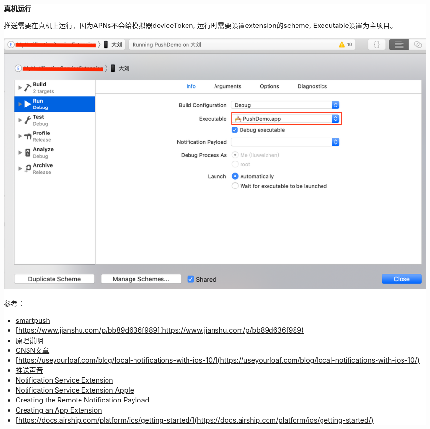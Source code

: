 **真机运行**

推送需要在真机上运行，因为APNs不会给模拟器deviceToken, 运行时需要设置extension的scheme, Executable设置为主项目。

![](images/9.png)

参考：

- [smartpush](https://github.com/shaojiankui/SmartPush)
- [https://www.jianshu.com/p/bb89d636f989](https://www.jianshu.com/p/bb89d636f989) 
- [原理说明](https://www.jianshu.com/p/2c8cf1ccf625)
- [CNSN文章](https://blog.csdn.net/watson2017/article/details/54907289)
- [https://useyourloaf.com/blog/local-notifications-with-ios-10/](https://useyourloaf.com/blog/local-notifications-with-ios-10/)
- [ 推送声音](https://developer.apple.com/documentation/usernotifications/unnotificationsound)
- [Notification Service Extension](https://tech.hbc.com/2017-07-07-ios-notifciation-service-extension-tips.html)
- [ Notification Service Extension Apple](https://developer.apple.com/library/archive/documentation/NetworkingInternet/Conceptual/RemoteNotificationsPG/ModifyingNotifications.html#//apple_ref/doc/uid/TP40008194-CH16-SW1)
- [Creating the Remote Notification Payload ](https://developer.apple.com/library/archive/documentation/NetworkingInternet/Conceptual/RemoteNotificationsPG/CreatingtheNotificationPayload.html#//apple_ref/doc/uid/TP40008194-CH10-SW1) 
- [Creating an App Extension ](https://developer.apple.com/library/archive/documentation/General/Conceptual/ExtensibilityPG/ExtensionCreation.html)
- [https://docs.airship.com/platform/ios/getting-started/](https://docs.airship.com/platform/ios/getting-started/)

